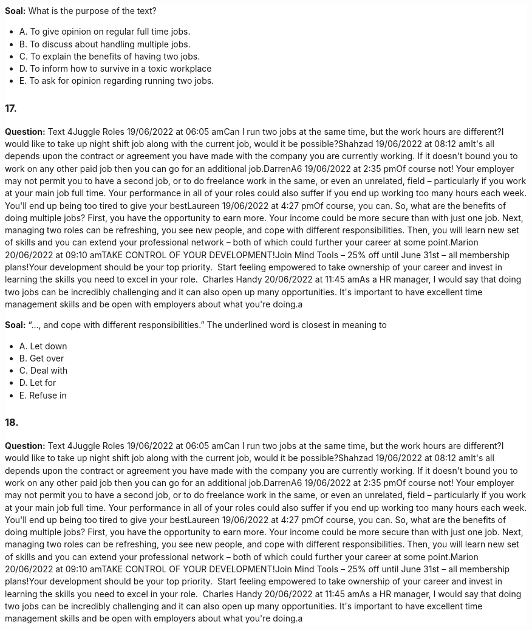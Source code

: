 **Soal:** What is the purpose of the text?

- A. To give opinion on regular full time jobs.
- B. To discuss about handling multiple jobs.
- C. To explain the benefits of having two jobs.
- D. To inform how to survive in a toxic workplace
- E. To ask for opinion regarding running two jobs.

### 17.

**Question:** Text 4Juggle Roles 19/06/2022 at 06:05 amCan I run two jobs at the same time, but the work hours are different?I would like to take up night shift job along with the current job, would it be possible?Shahzad 19/06/2022 at 08:12 amIt's all depends upon the contract or agreement you have made with the company you are currently working. If it doesn't bound you to work on any other paid job then you can go for an additional job.DarrenA6 19/06/2022 at 2:35 pmOf course not! Your employer may not permit you to have a second job, or to do freelance work in the same, or even an unrelated, field – particularly if you work at your main job full time. Your performance in all of your roles could also suffer if you end up working too many hours each week. You'll end up being too tired to give your bestLaureen 19/06/2022 at 4:27 pmOf course, you can. So, what are the benefits of doing multiple jobs? First, you have the opportunity to earn more. Your income could be more secure than with just one job. Next, managing two roles can be refreshing, you see new people, and cope with different responsibilities. Then, you will learn new set of skills and you can extend your professional network – both of which could further your career at some point.Marion 20/06/2022 at 09:10 amTAKE CONTROL OF YOUR DEVELOPMENT!Join Mind Tools – 25% off until June 31st – all membership plans!Your development should be your top priority.  Start feeling empowered to take ownership of your career and invest in learning the skills you need to excel in your role.  Charles Handy 20/06/2022 at 11:45 amAs a HR manager, I would say that doing two jobs can be incredibly challenging and it can also open up many opportunities. It's important to have excellent time management skills and be open with employers about what you're doing.a

**Soal:** “…, and cope with different responsibilities.” The underlined word is closest in meaning to

- A. Let down
- B. Get over
- C. Deal with
- D. Let for
- E. Refuse in

### 18.

**Question:** Text 4Juggle Roles 19/06/2022 at 06:05 amCan I run two jobs at the same time, but the work hours are different?I would like to take up night shift job along with the current job, would it be possible?Shahzad 19/06/2022 at 08:12 amIt's all depends upon the contract or agreement you have made with the company you are currently working. If it doesn't bound you to work on any other paid job then you can go for an additional job.DarrenA6 19/06/2022 at 2:35 pmOf course not! Your employer may not permit you to have a second job, or to do freelance work in the same, or even an unrelated, field – particularly if you work at your main job full time. Your performance in all of your roles could also suffer if you end up working too many hours each week. You'll end up being too tired to give your bestLaureen 19/06/2022 at 4:27 pmOf course, you can. So, what are the benefits of doing multiple jobs? First, you have the opportunity to earn more. Your income could be more secure than with just one job. Next, managing two roles can be refreshing, you see new people, and cope with different responsibilities. Then, you will learn new set of skills and you can extend your professional network – both of which could further your career at some point.Marion 20/06/2022 at 09:10 amTAKE CONTROL OF YOUR DEVELOPMENT!Join Mind Tools – 25% off until June 31st – all membership plans!Your development should be your top priority.  Start feeling empowered to take ownership of your career and invest in learning the skills you need to excel in your role.  Charles Handy 20/06/2022 at 11:45 amAs a HR manager, I would say that doing two jobs can be incredibly challenging and it can also open up many opportunities. It's important to have excellent time management skills and be open with employers about what you're doing.a
